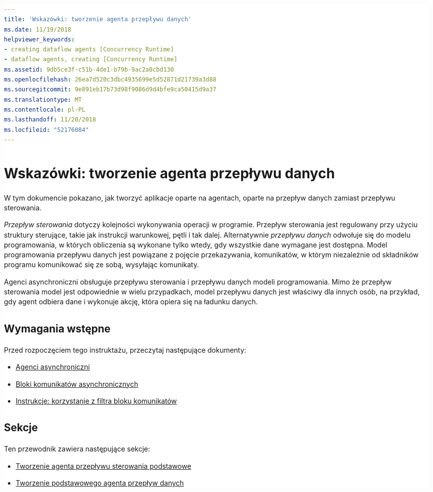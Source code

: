 ```yaml
---
title: 'Wskazówki: tworzenie agenta przepływu danych'
ms.date: 11/19/2018
helpviewer_keywords:
- creating dataflow agents [Concurrency Runtime]
- dataflow agents, creating [Concurrency Runtime]
ms.assetid: 9db5ce3f-c51b-4de1-b79b-9ac2a0cbd130
ms.openlocfilehash: 26ea7d520c3dbc4935699e5d52871d21739a3d88
ms.sourcegitcommit: 9e891eb17b73d98f9086d9d4bfe9ca50415d9a37
ms.translationtype: MT
ms.contentlocale: pl-PL
ms.lasthandoff: 11/20/2018
ms.locfileid: "52176084"
---
```

# <a name="walkthrough-creating-a-dataflow-agent"></a>Wskazówki: tworzenie agenta przepływu danych

W tym dokumencie pokazano, jak tworzyć aplikacje oparte na agentach, oparte na przepływ danych zamiast przepływu sterowania.

*Przepływ sterowania* dotyczy kolejności wykonywania operacji w programie. Przepływ sterowania jest regulowany przy użyciu struktury sterujące, takie jak instrukcji warunkowej, pętli i tak dalej. Alternatywnie *przepływu danych* odwołuje się do modelu programowania, w których obliczenia są wykonane tylko wtedy, gdy wszystkie dane wymagane jest dostępna. Model programowania przepływu danych jest powiązane z pojęcie przekazywania, komunikatów, w którym niezależnie od składników programu komunikować się ze sobą, wysyłając komunikaty.

Agenci asynchroniczni obsługuje przepływu sterowania i przepływu danych modeli programowania. Mimo że przepływ sterowania model jest odpowiednie w wielu przypadkach, model przepływu danych jest właściwy dla innych osób, na przykład, gdy agent odbiera dane i wykonuje akcję, która opiera się na ładunku danych.

## <a name="prerequisites"></a>Wymagania wstępne

Przed rozpoczęciem tego instruktażu, przeczytaj następujące dokumenty:

- [Agenci asynchroniczni](../../parallel/concrt/asynchronous-agents.md)

- [Bloki komunikatów asynchronicznych](../../parallel/concrt/asynchronous-message-blocks.md)

- [Instrukcje: korzystanie z filtra bloku komunikatów](../../parallel/concrt/how-to-use-a-message-block-filter.md)

##  <a name="top"></a> Sekcje

Ten przewodnik zawiera następujące sekcje:

- [Tworzenie agenta przepływu sterowania podstawowe](#control-flow)

- [Tworzenie podstawowego agenta przepływ danych](#dataflow)
